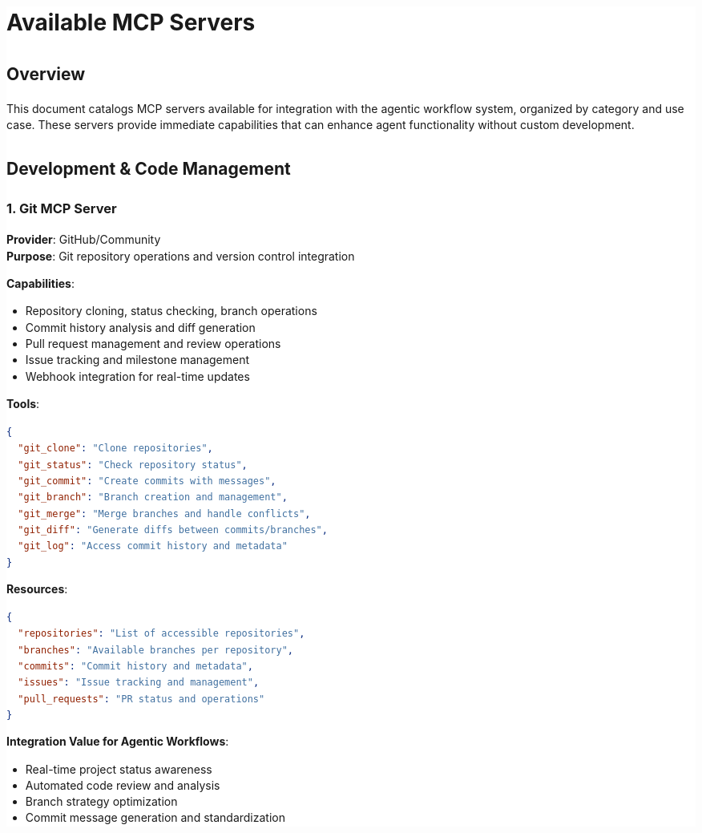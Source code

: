 # Available MCP Servers

## Overview

This document catalogs MCP servers available for integration with the agentic workflow system, organized by category and use case. These servers provide immediate capabilities that can enhance agent functionality without custom development.

## Development & Code Management

### 1. Git MCP Server
**Provider**: GitHub/Community  
**Purpose**: Git repository operations and version control integration

**Capabilities**:
- Repository cloning, status checking, branch operations
- Commit history analysis and diff generation  
- Pull request management and review operations
- Issue tracking and milestone management
- Webhook integration for real-time updates

**Tools**:
```json
{
  "git_clone": "Clone repositories",
  "git_status": "Check repository status", 
  "git_commit": "Create commits with messages",
  "git_branch": "Branch creation and management",
  "git_merge": "Merge branches and handle conflicts",
  "git_diff": "Generate diffs between commits/branches",
  "git_log": "Access commit history and metadata"
}
```

**Resources**:
```json
{
  "repositories": "List of accessible repositories",
  "branches": "Available branches per repository", 
  "commits": "Commit history and metadata",
  "issues": "Issue tracking and management",
  "pull_requests": "PR status and operations"
}
```

**Integration Value for Agentic Workflows**:
- Real-time project status awareness
- Automated code review and analysis
- Branch strategy optimization
- Commit message generation and standardization
